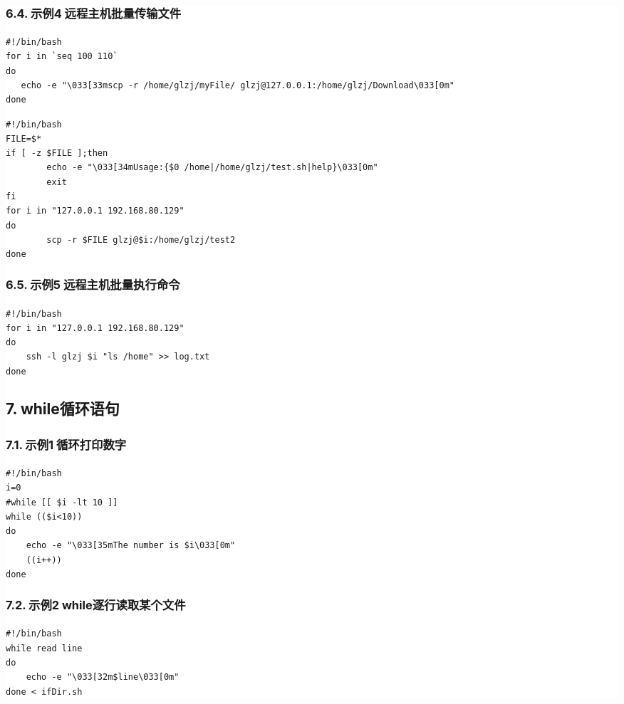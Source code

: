 ### 6.4.  示例4 远程主机批量传输文件

```shell
#!/bin/bash
for i in `seq 100 110`
do
   echo -e "\033[33mscp -r /home/glzj/myFile/ glzj@127.0.0.1:/home/glzj/Download\033[0m"
done
```

```shell
#!/bin/bash
FILE=$*
if [ -z $FILE ];then
        echo -e "\033[34mUsage:{$0 /home|/home/glzj/test.sh|help}\033[0m"
        exit
fi
for i in "127.0.0.1 192.168.80.129"
do
        scp -r $FILE glzj@$i:/home/glzj/test2
done
```

### 6.5.  示例5 远程主机批量执行命令

```shell
#!/bin/bash
for i in "127.0.0.1 192.168.80.129"
do
    ssh -l glzj $i "ls /home" >> log.txt
done
```

## 7. while循环语句

### 7.1.  示例1 循环打印数字

```shell
#!/bin/bash
i=0
#while [[ $i -lt 10 ]]
while (($i<10))
do
    echo -e "\033[35mThe number is $i\033[0m"
    ((i++))
done
```

### 7.2.  示例2 while逐行读取某个文件

```shell
#!/bin/bash
while read line 
do
	echo -e "\033[32m$line\033[0m"
done < ifDir.sh
```
